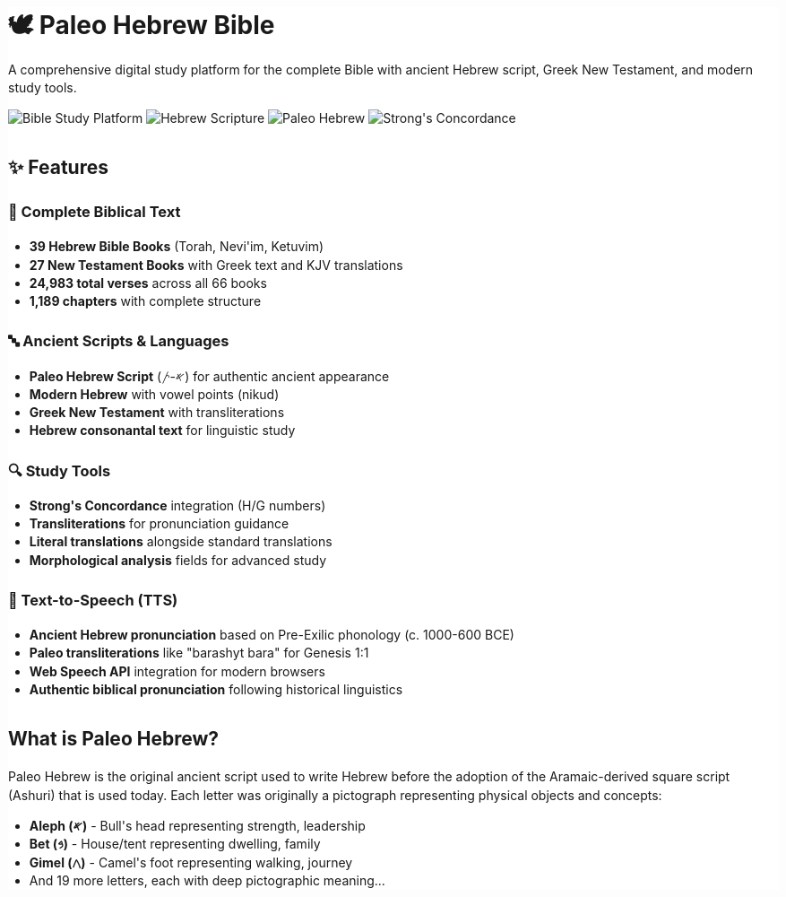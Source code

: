 # 🕊️ Paleo Hebrew Bible

A comprehensive digital study platform for the complete Bible with ancient Hebrew script, Greek New Testament, and modern study tools.

![Bible Study Platform](https://img.shields.io/badge/Bible-Study%20Platform-blue)
![Hebrew Scripture](https://img.shields.io/badge/Hebrew-Scripture-gold)
![Paleo Hebrew](https://img.shields.io/badge/Paleo-Hebrew-purple)
![Strong's Concordance](https://img.shields.io/badge/Strong's-Concordance-green)

## ✨ Features

### 📖 Complete Biblical Text
- **39 Hebrew Bible Books** (Torah, Nevi'im, Ketuvim)
- **27 New Testament Books** with Greek text and KJV translations
- **24,983 total verses** across all 66 books
- **1,189 chapters** with complete structure

### 🔤 Ancient Scripts & Languages
- **Paleo Hebrew Script** (𐤀-𐤕) for authentic ancient appearance
- **Modern Hebrew** with vowel points (nikud)
- **Greek New Testament** with transliterations
- **Hebrew consonantal text** for linguistic study

### 🔍 Study Tools
- **Strong's Concordance** integration (H/G numbers)
- **Transliterations** for pronunciation guidance
- **Literal translations** alongside standard translations
- **Morphological analysis** fields for advanced study

### 🎵 Text-to-Speech (TTS)
- **Ancient Hebrew pronunciation** based on Pre-Exilic phonology (c. 1000-600 BCE)
- **Paleo transliterations** like "barashyt bara" for Genesis 1:1
- **Web Speech API** integration for modern browsers
- **Authentic biblical pronunciation** following historical linguistics

## What is Paleo Hebrew?

Paleo Hebrew is the original ancient script used to write Hebrew before the adoption of the Aramaic-derived square script (Ashuri) that is used today. Each letter was originally a pictograph representing physical objects and concepts:

- **Aleph (𐤀)** - Bull's head representing strength, leadership
- **Bet (𐤁)** - House/tent representing dwelling, family
- **Gimel (𐤂)** - Camel's foot representing walking, journey
- And 19 more letters, each with deep pictographic meaning...
